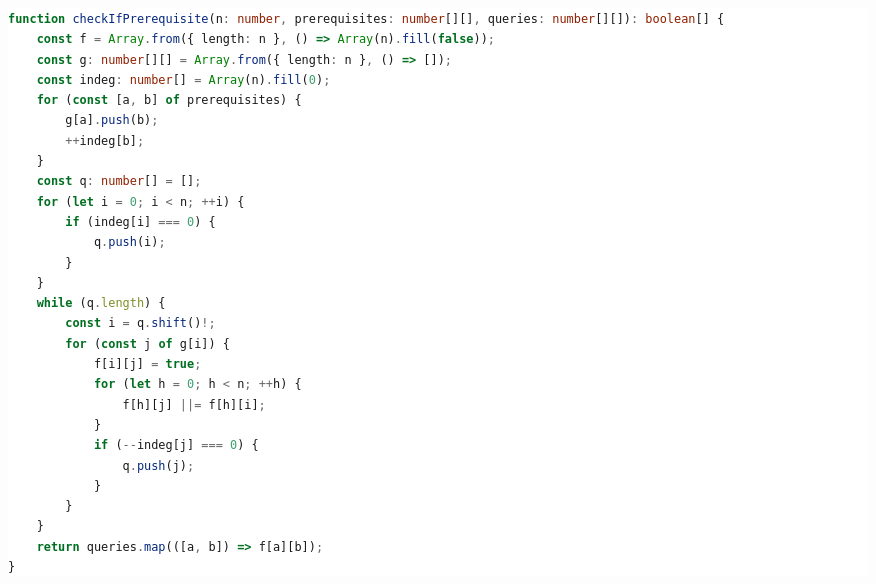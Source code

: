 ```ts
function checkIfPrerequisite(n: number, prerequisites: number[][], queries: number[][]): boolean[] {
    const f = Array.from({ length: n }, () => Array(n).fill(false));
    const g: number[][] = Array.from({ length: n }, () => []);
    const indeg: number[] = Array(n).fill(0);
    for (const [a, b] of prerequisites) {
        g[a].push(b);
        ++indeg[b];
    }
    const q: number[] = [];
    for (let i = 0; i < n; ++i) {
        if (indeg[i] === 0) {
            q.push(i);
        }
    }
    while (q.length) {
        const i = q.shift()!;
        for (const j of g[i]) {
            f[i][j] = true;
            for (let h = 0; h < n; ++h) {
                f[h][j] ||= f[h][i];
            }
            if (--indeg[j] === 0) {
                q.push(j);
            }
        }
    }
    return queries.map(([a, b]) => f[a][b]);
}
```





